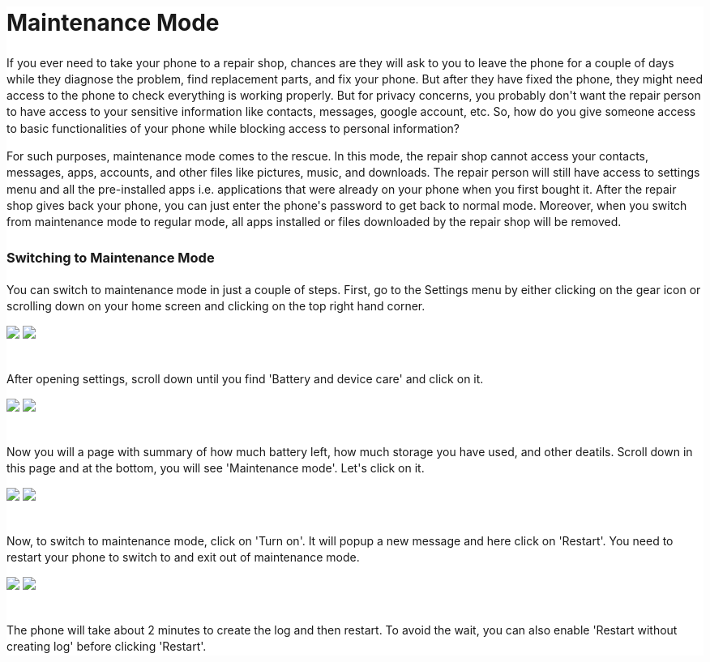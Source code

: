 # Maintenance Mode

If you ever need to take your phone to a repair shop, chances are they will ask to you to leave the phone for a couple of days while they diagnose the problem, find replacement parts, and fix your phone. But after they have fixed the phone, they might need access to the phone to check everything is working properly. But for privacy concerns, you probably don't want the repair person to have access to your sensitive information like contacts, messages, google account, etc. So, how do you give someone access to basic functionalities of your phone while blocking access to personal information?

For such purposes, maintenance mode comes to the rescue. In this mode, the repair shop cannot access your contacts, messages, apps, accounts, and other files like pictures, music, and downloads. The repair person will still have access to settings menu and all the pre-installed apps i.e. applications that were already on your phone when you first bought it. After the repair shop gives back your phone, you can just enter the phone's password to get back to normal mode. Moreover, when you switch from maintenance mode to regular mode, all apps installed or files downloaded by the repair shop will be removed.

### Switching to Maintenance Mode

You can switch to maintenance mode in just a couple of steps. First, go to the Settings menu by either clicking on the gear icon or scrolling down on your home screen and clicking on the top right hand corner.

<img src="settings_applist.jpg" width="300">
<img src="settings_blur.jpg" width="300">
<br></br>

After opening settings, scroll down until you find 'Battery and device care' and click on it.

<img src="settings_front.jpg" width="300">
<img src="battery_health_device_care.jpg" width="300">
<br></br>

Now you will a page with summary of how much battery left, how much storage you have used, and other deatils. Scroll down in this page and at the bottom, you will see 'Maintenance mode'. Let's click on it.

<img src="smiley_face.jpg" width="300">
<img src="maintenance.jpg" width="300">
<br></br>

Now, to switch to maintenance mode, click on 'Turn on'. It will popup a new message and here click on 'Restart'. You need to restart your phone to switch to and exit out of maintenance mode.

<img src="enable_main.jpg" width="300">
<img src="main_restart.jpg" width="300">
<br></br>

 The phone will take about 2 minutes to create the log and then restart. To avoid the wait, you can also enable 'Restart without creating log' before clicking 'Restart'.
